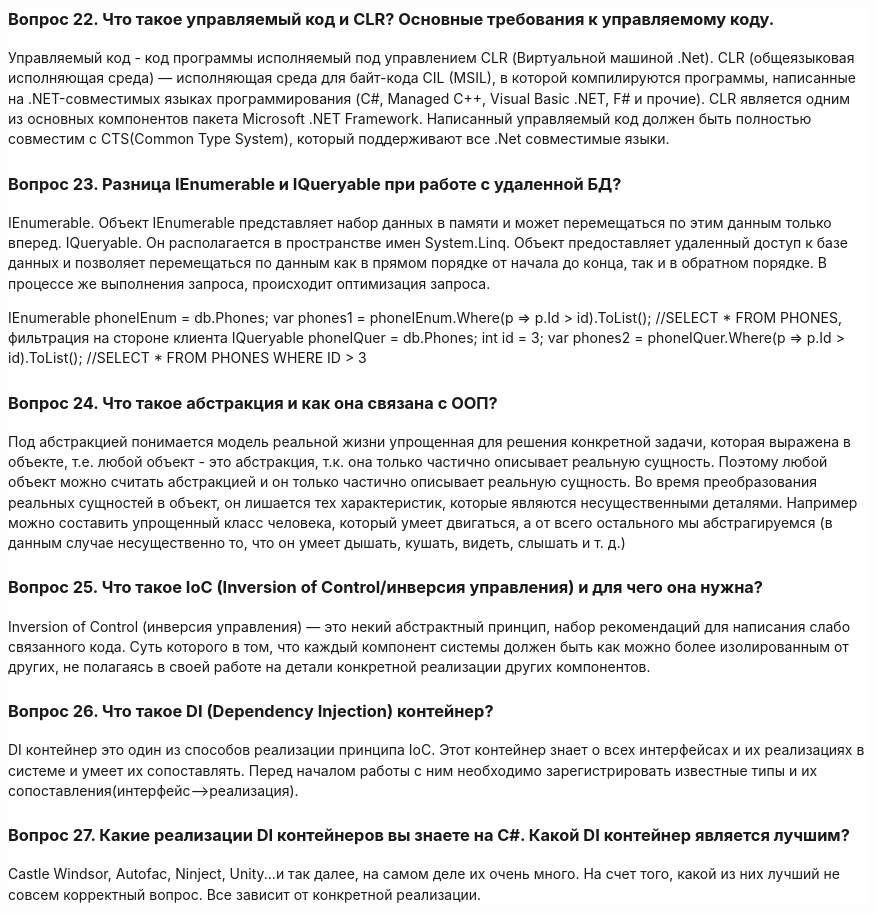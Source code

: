 ### Вопрос 22. Что такое управляемый код и CLR? Основные требования к управляемому коду.
Управляемый код - код программы исполняемый под управлением CLR (Виртуальной машиной .Net).
CLR (общеязыковая исполняющая среда) — исполняющая среда для байт-кода CIL (MSIL), в которой компилируются программы, написанные на .NET-совместимых языках программирования (C#, Managed C++, Visual Basic .NET, F# и прочие). CLR является одним из основных компонентов пакета Microsoft .NET Framework.
Написанный управляемый код должен быть полностью совместим с CTS(Common Type System), который поддерживают все .Net совместимые языки.

### Вопрос 23. Разница IEnumerable и IQueryable при работе с удаленной БД?
IEnumerable. Объект IEnumerable представляет набор данных в памяти и может перемещаться по этим данным только вперед.
IQueryable. Он располагается в пространстве имен System.Linq. Объект предоставляет удаленный доступ к базе данных и позволяет перемещаться по данным как в прямом порядке от начала до конца, так и в обратном порядке. В процессе же выполнения запроса, происходит оптимизация запроса.

IEnumerable<Phone> phoneIEnum = db.Phones;
var phones1 = phoneIEnum.Where(p => p.Id > id).ToList(); //SELECT * FROM PHONES, фильтрация на стороне клиента
IQueryable<Phone> phoneIQuer = db.Phones;
int id = 3;
var phones2 = phoneIQuer.Where(p => p.Id > id).ToList(); //SELECT * FROM PHONES WHERE ID > 3

### Вопрос 24. Что такое абстракция и как она связана с ООП?
Под абстракцией понимается модель реальной жизни упрощенная для решения конкретной задачи, которая выражена в объекте, т.е. любой объект - это абстракция, т.к. она только частично описывает реальную сущность. Поэтому любой объект можно считать абстракцией и он только частично описывает реальную сущность. Во время преобразования реальных сущностей в объект, он лишается тех характеристик, которые являются несущественными деталями.
Например можно составить упрощенный класс человека, который умеет двигаться, а от всего остального мы абстрагируемся (в данным случае несущественно то, что он умеет дышать, кушать, видеть, слышать и т. д.)

### Вопрос 25. Что такое IoC (Inversion of Control/инверсия управления) и для чего она нужна?
Inversion of Control (инверсия управления) — это некий абстрактный принцип, набор рекомендаций для написания слабо связанного кода. Суть которого в том, что каждый компонент системы должен быть как можно более изолированным от других, не полагаясь в своей работе на детали конкретной реализации других компонентов.

### Вопрос 26. Что такое DI (Dependency Injection) контейнер?
DI контейнер это один из способов реализации принципа IoC. Этот контейнер знает о всех интерфейсах и их реализациях в системе и умеет их сопоставлять. Перед началом работы с ним необходимо зарегистрировать известные типы и их сопоставления(интерфейс-->реализация).

### Вопрос 27. Какие реализации DI контейнеров вы знаете на C#. Какой DI контейнер является лучшим?
Castle Windsor, Autofac, Ninject, Unity...и так далее, на самом деле их очень много. На счет того, какой из них лучший не совсем корректный вопрос. Все зависит от конкретной реализации.

